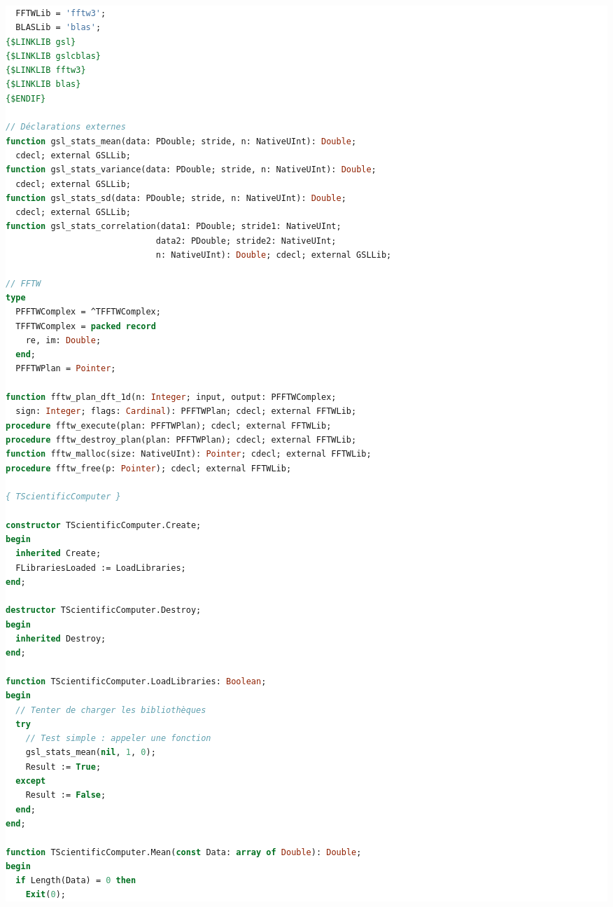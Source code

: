 ```pascal
  FFTWLib = 'fftw3';
  BLASLib = 'blas';
{$LINKLIB gsl}
{$LINKLIB gslcblas}
{$LINKLIB fftw3}
{$LINKLIB blas}
{$ENDIF}

// Déclarations externes
function gsl_stats_mean(data: PDouble; stride, n: NativeUInt): Double;
  cdecl; external GSLLib;
function gsl_stats_variance(data: PDouble; stride, n: NativeUInt): Double;
  cdecl; external GSLLib;
function gsl_stats_sd(data: PDouble; stride, n: NativeUInt): Double;
  cdecl; external GSLLib;
function gsl_stats_correlation(data1: PDouble; stride1: NativeUInt;
                              data2: PDouble; stride2: NativeUInt;
                              n: NativeUInt): Double; cdecl; external GSLLib;

// FFTW
type
  PFFTWComplex = ^TFFTWComplex;
  TFFTWComplex = packed record
    re, im: Double;
  end;
  PFFTWPlan = Pointer;

function fftw_plan_dft_1d(n: Integer; input, output: PFFTWComplex;
  sign: Integer; flags: Cardinal): PFFTWPlan; cdecl; external FFTWLib;
procedure fftw_execute(plan: PFFTWPlan); cdecl; external FFTWLib;
procedure fftw_destroy_plan(plan: PFFTWPlan); cdecl; external FFTWLib;
function fftw_malloc(size: NativeUInt): Pointer; cdecl; external FFTWLib;
procedure fftw_free(p: Pointer); cdecl; external FFTWLib;

{ TScientificComputer }

constructor TScientificComputer.Create;
begin
  inherited Create;
  FLibrariesLoaded := LoadLibraries;
end;

destructor TScientificComputer.Destroy;
begin
  inherited Destroy;
end;

function TScientificComputer.LoadLibraries: Boolean;
begin
  // Tenter de charger les bibliothèques
  try
    // Test simple : appeler une fonction
    gsl_stats_mean(nil, 1, 0);
    Result := True;
  except
    Result := False;
  end;
end;

function TScientificComputer.Mean(const Data: array of Double): Double;
begin
  if Length(Data) = 0 then
    Exit(0);
```